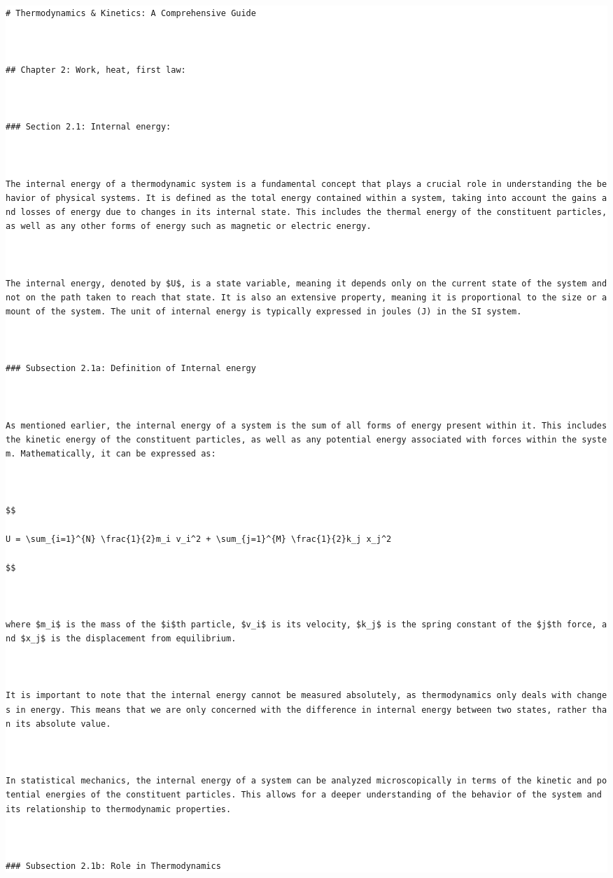 ```
# Thermodynamics & Kinetics: A Comprehensive Guide



## Chapter 2: Work, heat, first law:



### Section 2.1: Internal energy:



The internal energy of a thermodynamic system is a fundamental concept that plays a crucial role in understanding the behavior of physical systems. It is defined as the total energy contained within a system, taking into account the gains and losses of energy due to changes in its internal state. This includes the thermal energy of the constituent particles, as well as any other forms of energy such as magnetic or electric energy.



The internal energy, denoted by $U$, is a state variable, meaning it depends only on the current state of the system and not on the path taken to reach that state. It is also an extensive property, meaning it is proportional to the size or amount of the system. The unit of internal energy is typically expressed in joules (J) in the SI system.



### Subsection 2.1a: Definition of Internal energy



As mentioned earlier, the internal energy of a system is the sum of all forms of energy present within it. This includes the kinetic energy of the constituent particles, as well as any potential energy associated with forces within the system. Mathematically, it can be expressed as:



$$

U = \sum_{i=1}^{N} \frac{1}{2}m_i v_i^2 + \sum_{j=1}^{M} \frac{1}{2}k_j x_j^2

$$



where $m_i$ is the mass of the $i$th particle, $v_i$ is its velocity, $k_j$ is the spring constant of the $j$th force, and $x_j$ is the displacement from equilibrium.



It is important to note that the internal energy cannot be measured absolutely, as thermodynamics only deals with changes in energy. This means that we are only concerned with the difference in internal energy between two states, rather than its absolute value.



In statistical mechanics, the internal energy of a system can be analyzed microscopically in terms of the kinetic and potential energies of the constituent particles. This allows for a deeper understanding of the behavior of the system and its relationship to thermodynamic properties.



### Subsection 2.1b: Role in Thermodynamics
```